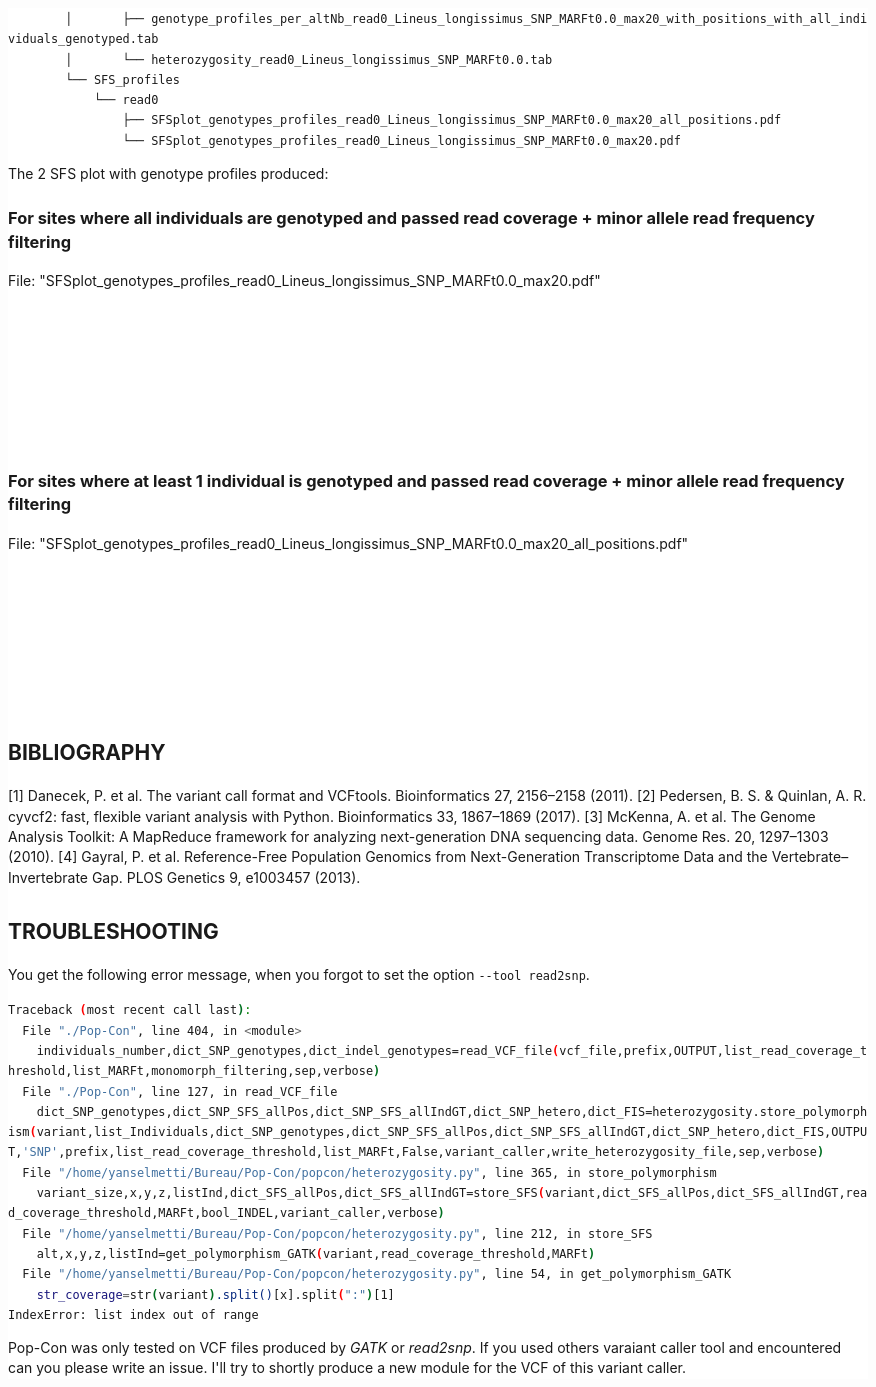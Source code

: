 ```
		│		├── genotype_profiles_per_altNb_read0_Lineus_longissimus_SNP_MARFt0.0_max20_with_positions_with_all_individuals_genotyped.tab
		│		└── heterozygosity_read0_Lineus_longissimus_SNP_MARFt0.0.tab
		└── SFS_profiles
			└── read0
				├── SFSplot_genotypes_profiles_read0_Lineus_longissimus_SNP_MARFt0.0_max20_all_positions.pdf
				└── SFSplot_genotypes_profiles_read0_Lineus_longissimus_SNP_MARFt0.0_max20.pdf
```

The 2 SFS plot with genotype profiles produced:
### For sites where all individuals are genotyped and passed read coverage + minor allele read frequency filtering
File: "SFSplot_genotypes_profiles_read0_Lineus_longissimus_SNP_MARFt0.0_max20.pdf"
![Lineus longissimus SFS plot with genotype profiles (only individuals genotyped)](docs/img/SFSplot_genotypes_profiles_read0_Lineus_longissimus_SNP_MARFt0.0_max20.pdf)

### For sites where at least 1 individual is genotyped and passed read coverage + minor allele read frequency filtering
File: "SFSplot_genotypes_profiles_read0_Lineus_longissimus_SNP_MARFt0.0_max20_all_positions.pdf"
![Lineus longissimus SFS plot with genotype profiles (all positions)](docs/img/SFSplot_genotypes_profiles_read0_Lineus_longissimus_SNP_MARFt0.0_max20_all_positions.pdf)


BIBLIOGRAPHY
-------------
[1] Danecek, P. et al. The variant call format and VCFtools. Bioinformatics 27, 2156–2158 (2011).
[2] Pedersen, B. S. & Quinlan, A. R. cyvcf2: fast, flexible variant analysis with Python. Bioinformatics 33, 1867–1869 (2017).
[3] McKenna, A. et al. The Genome Analysis Toolkit: A MapReduce framework for analyzing next-generation DNA sequencing data. Genome Res. 20, 1297–1303 (2010).
[4] Gayral, P. et al. Reference-Free Population Genomics from Next-Generation Transcriptome Data and the Vertebrate–Invertebrate Gap. PLOS Genetics 9, e1003457 (2013).


TROUBLESHOOTING
---------------
You get the following error message, when you forgot to set the option `--tool read2snp`. 
```bash
Traceback (most recent call last):
  File "./Pop-Con", line 404, in <module>
    individuals_number,dict_SNP_genotypes,dict_indel_genotypes=read_VCF_file(vcf_file,prefix,OUTPUT,list_read_coverage_threshold,list_MARFt,monomorph_filtering,sep,verbose)
  File "./Pop-Con", line 127, in read_VCF_file
    dict_SNP_genotypes,dict_SNP_SFS_allPos,dict_SNP_SFS_allIndGT,dict_SNP_hetero,dict_FIS=heterozygosity.store_polymorphism(variant,list_Individuals,dict_SNP_genotypes,dict_SNP_SFS_allPos,dict_SNP_SFS_allIndGT,dict_SNP_hetero,dict_FIS,OUTPUT,'SNP',prefix,list_read_coverage_threshold,list_MARFt,False,variant_caller,write_heterozygosity_file,sep,verbose)
  File "/home/yanselmetti/Bureau/Pop-Con/popcon/heterozygosity.py", line 365, in store_polymorphism
    variant_size,x,y,z,listInd,dict_SFS_allPos,dict_SFS_allIndGT=store_SFS(variant,dict_SFS_allPos,dict_SFS_allIndGT,read_coverage_threshold,MARFt,bool_INDEL,variant_caller,verbose)
  File "/home/yanselmetti/Bureau/Pop-Con/popcon/heterozygosity.py", line 212, in store_SFS
    alt,x,y,z,listInd=get_polymorphism_GATK(variant,read_coverage_threshold,MARFt)
  File "/home/yanselmetti/Bureau/Pop-Con/popcon/heterozygosity.py", line 54, in get_polymorphism_GATK
    str_coverage=str(variant).split()[x].split(":")[1]
IndexError: list index out of range
```
Pop-Con was only tested on VCF files produced by *GATK* or *read2snp*. If you used others varaiant caller tool and encountered can you please write an issue. I'll try to shortly produce a new module for the VCF of this variant caller.
